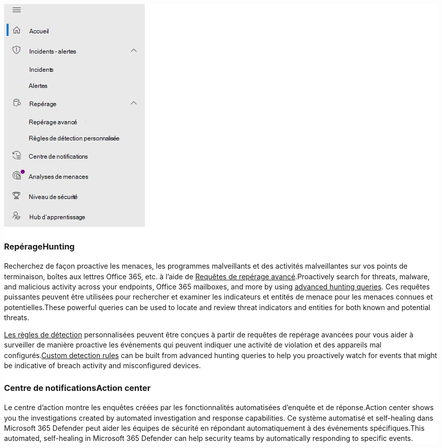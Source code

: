 ![Barre de lancement rapide des Alertes et Actions](../../media/converge-1-alerts-and-actions.png)

### <a name="hunting"></a><span data-ttu-id="5c8d6-225">Repérage</span><span class="sxs-lookup"><span data-stu-id="5c8d6-225">Hunting</span></span>

<span data-ttu-id="5c8d6-226">Recherchez de façon proactive les menaces, les programmes malveillants et des activités malveillantes sur vos points de terminaison, boîtes aux lettres Office 365, etc. à l’aide de [Requêtes de repérage avancé](advanced-hunting-overview.md).</span><span class="sxs-lookup"><span data-stu-id="5c8d6-226">Proactively search for threats, malware, and malicious activity across your endpoints, Office 365 mailboxes, and more by using [advanced hunting queries](advanced-hunting-overview.md).</span></span> <span data-ttu-id="5c8d6-227">Ces requêtes puissantes peuvent être utilisées pour rechercher et examiner les indicateurs et entités de menace pour les menaces connues et potentielles.</span><span class="sxs-lookup"><span data-stu-id="5c8d6-227">These powerful queries can be used to locate and review threat indicators and entities for both known and potential threats.</span></span>

<span data-ttu-id="5c8d6-228">[Les règles de détection](custom-detection-rules.md) personnalisées peuvent être conçues à partir de requêtes de repérage avancées pour vous aider à surveiller de manière proactive les événements qui peuvent indiquer une activité de violation et des appareils mal configurés.</span><span class="sxs-lookup"><span data-stu-id="5c8d6-228">[Custom detection rules](custom-detection-rules.md) can be built from advanced hunting queries to help you proactively watch for events that might be indicative of breach activity and misconfigured devices.</span></span>


### <a name="action-center"></a><span data-ttu-id="5c8d6-229">Centre de notifications</span><span class="sxs-lookup"><span data-stu-id="5c8d6-229">Action center</span></span>

<span data-ttu-id="5c8d6-230">Le centre d’action montre les enquêtes créées par les fonctionnalités automatisées d’enquête et de réponse.</span><span class="sxs-lookup"><span data-stu-id="5c8d6-230">Action center shows you the investigations created by automated investigation and response capabilities.</span></span> <span data-ttu-id="5c8d6-231">Ce système automatisé et self-healing dans Microsoft 365 Defender peut aider les équipes de sécurité en répondant automatiquement à des événements spécifiques.</span><span class="sxs-lookup"><span data-stu-id="5c8d6-231">This automated, self-healing in Microsoft 365 Defender can help security teams by automatically responding to specific events.</span></span>
